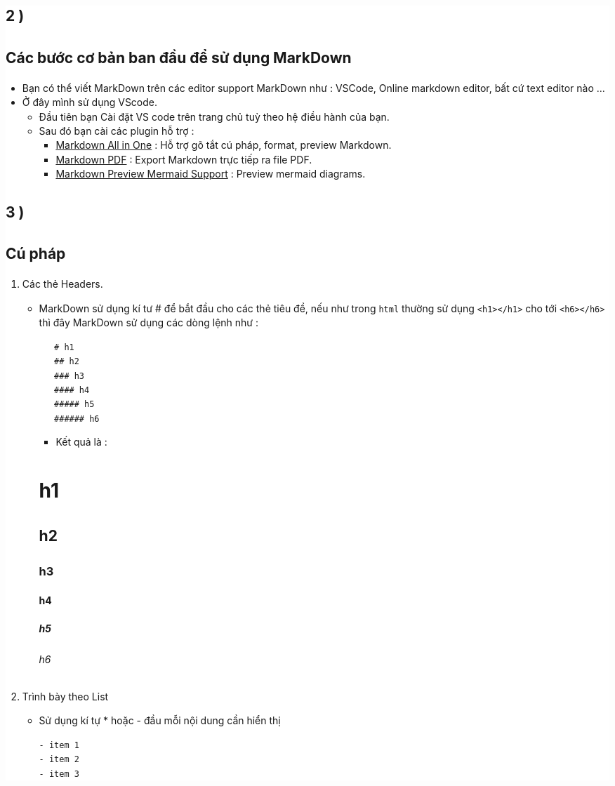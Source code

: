 ## 2 )
## Các bước cơ bản ban đầu để sử dụng MarkDown
 -  Bạn có thể viết MarkDown trên các editor support MarkDown như : VSCode, Online markdown editor, bất cứ text editor nào ...
 -  Ở đây mình sử dụng VScode.
       - Đầu tiên bạn Cài đặt VS code trên trang chủ tuỳ theo hệ điều hành của bạn.
       - Sau đó bạn cài các plugin hỗ trợ : 
          - [Markdown All in One](https://marketplace.visualstudio.com/items?itemName=yzhang.markdown-all-in-one) : Hỗ trợ gõ tắt cú pháp, format, preview Markdown.  
          - [Markdown PDF](https://marketplace.visualstudio.com/items?itemName=yzane.markdown-pdf) : Export Markdown trực tiếp ra file PDF.
          - [Markdown Preview Mermaid Support](https://marketplace.visualstudio.com/items?itemName=bierner.markdown-mermaid) : Preview mermaid diagrams.
     
## 3 )
## Cú pháp 
   1. Các thẻ Headers. 
      - MarkDown sử dụng kí tư # để bắt đầu cho các thẻ tiêu đề, nếu như trong `html` thường sử dụng `<h1></h1>` cho tới `<h6></h6>` thì đây MarkDown sử dụng các dòng lệnh như : 
  
        ```
           # h1
           ## h2
           ### h3
           #### h4
           ##### h5
           ###### h6
        ```
        - Kết quả là : 
         # h1
         ## h2
         ### h3
         #### h4
         ##### h5
         ###### h6 
    
   1. Trình bày theo  List
       - Sử dụng kí tự * hoặc - đầu mỗi nội dung cần hiển thị 
 
          ```  
         - item 1
         - item 2
         - item 3
